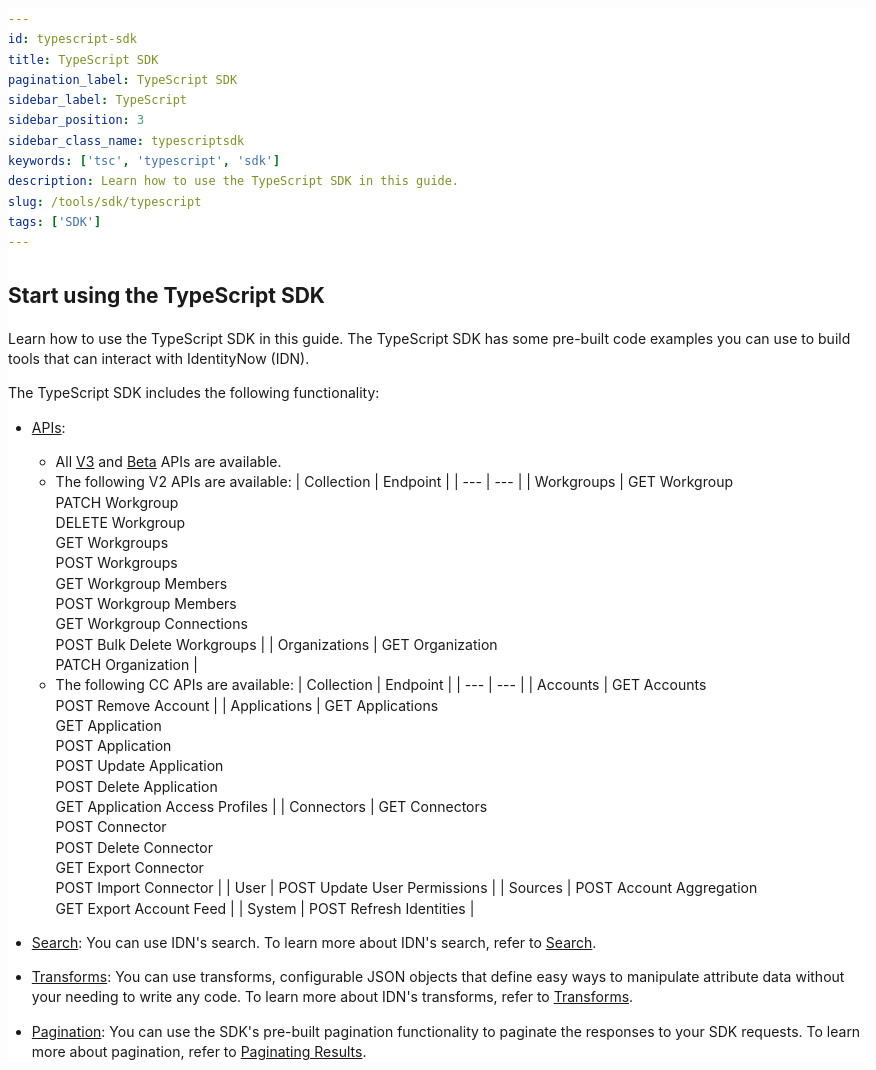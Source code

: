 ```yaml
---
id: typescript-sdk
title: TypeScript SDK
pagination_label: TypeScript SDK
sidebar_label: TypeScript
sidebar_position: 3
sidebar_class_name: typescriptsdk
keywords: ['tsc', 'typescript', 'sdk']
description: Learn how to use the TypeScript SDK in this guide.
slug: /tools/sdk/typescript
tags: ['SDK']
---
```


## Start using the TypeScript SDK

Learn how to use the TypeScript SDK in this guide. The TypeScript SDK has some pre-built code examples you can use to build tools that can interact with IdentityNow (IDN).

The TypeScript SDK includes the following functionality: 
- [APIs](#apis): 
	- All [V3](https://developer.sailpoint.com/idn/api/v3) and [Beta](https://developer.sailpoint.com/idn/api/beta) APIs are available.
	- The following V2 APIs are available: 
		| Collection | Endpoint | 
		| --- | --- | 
		| Workgroups | GET Workgroup<br>PATCH Workgroup<br>DELETE Workgroup<br>GET Workgroups<br>POST Workgroups<br>GET Workgroup Members<br>POST Workgroup Members<br>GET Workgroup Connections<br>POST Bulk Delete Workgroups | 
		| Organizations | GET Organization <br>PATCH Organization | 
	- The following CC APIs are available: 
		| Collection | Endpoint | 
		| --- | --- | 
		| Accounts | GET Accounts<br>POST Remove Account | 
		| Applications | GET Applications<br>GET Application<br>POST Application<br>POST Update Application<br>POST Delete Application<br>GET Application Access Profiles | 
		| Connectors | GET Connectors<br>POST Connector<br>POST Delete Connector<br>GET Export Connector<br>POST Import Connector | 
		| User | POST Update User Permissions | 
		| Sources | POST Account Aggregation<br>GET Export Account Feed | 
		| System | POST Refresh Identities | 

- [Search](#search): You can use IDN's search. To learn more about IDN's search, refer to [Search](https://documentation.sailpoint.com/saas/help/search/index.html).

- [Transforms](#transforms): You can use transforms, configurable JSON objects that define easy ways to manipulate attribute data without your needing to write any code. To learn more about IDN's transforms, refer to [Transforms](https://developer.sailpoint.com/idn/docs/transforms).

- [Pagination](#pagination): You can use the SDK's pre-built pagination functionality to paginate the responses to your SDK requests. To learn more about pagination, refer to [Paginating Results](https://developer.sailpoint.com/idn/api/standard-collection-parameters#paginating-results).
